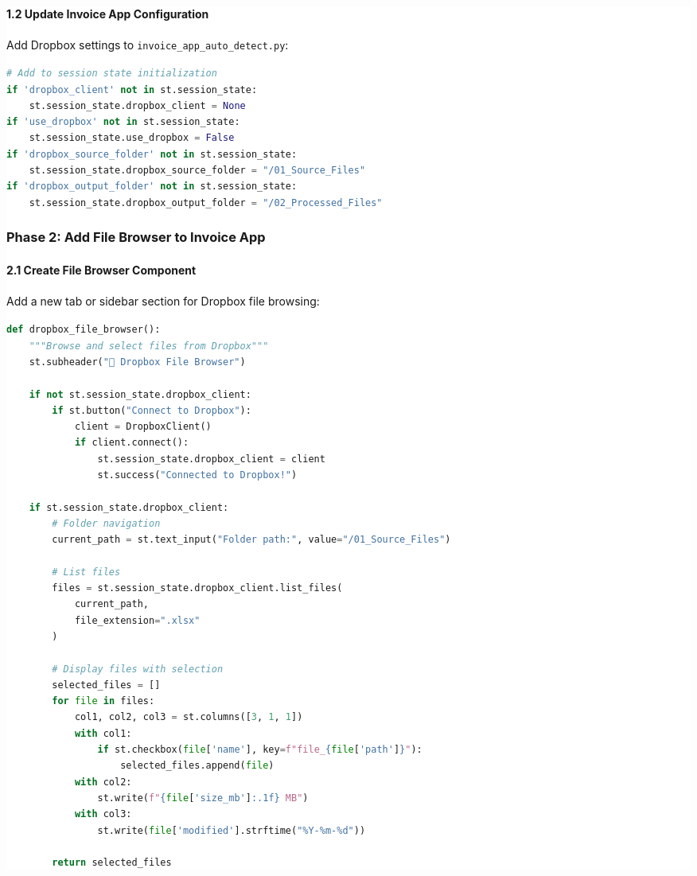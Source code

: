 #### 1.2 Update Invoice App Configuration
Add Dropbox settings to `invoice_app_auto_detect.py`:

```python
# Add to session state initialization
if 'dropbox_client' not in st.session_state:
    st.session_state.dropbox_client = None
if 'use_dropbox' not in st.session_state:
    st.session_state.use_dropbox = False
if 'dropbox_source_folder' not in st.session_state:
    st.session_state.dropbox_source_folder = "/01_Source_Files"
if 'dropbox_output_folder' not in st.session_state:
    st.session_state.dropbox_output_folder = "/02_Processed_Files"
```

### Phase 2: Add File Browser to Invoice App

#### 2.1 Create File Browser Component
Add a new tab or sidebar section for Dropbox file browsing:

```python
def dropbox_file_browser():
    """Browse and select files from Dropbox"""
    st.subheader("📁 Dropbox File Browser")
    
    if not st.session_state.dropbox_client:
        if st.button("Connect to Dropbox"):
            client = DropboxClient()
            if client.connect():
                st.session_state.dropbox_client = client
                st.success("Connected to Dropbox!")
    
    if st.session_state.dropbox_client:
        # Folder navigation
        current_path = st.text_input("Folder path:", value="/01_Source_Files")
        
        # List files
        files = st.session_state.dropbox_client.list_files(
            current_path, 
            file_extension=".xlsx"
        )
        
        # Display files with selection
        selected_files = []
        for file in files:
            col1, col2, col3 = st.columns([3, 1, 1])
            with col1:
                if st.checkbox(file['name'], key=f"file_{file['path']}"):
                    selected_files.append(file)
            with col2:
                st.write(f"{file['size_mb']:.1f} MB")
            with col3:
                st.write(file['modified'].strftime("%Y-%m-%d"))
        
        return selected_files
```
